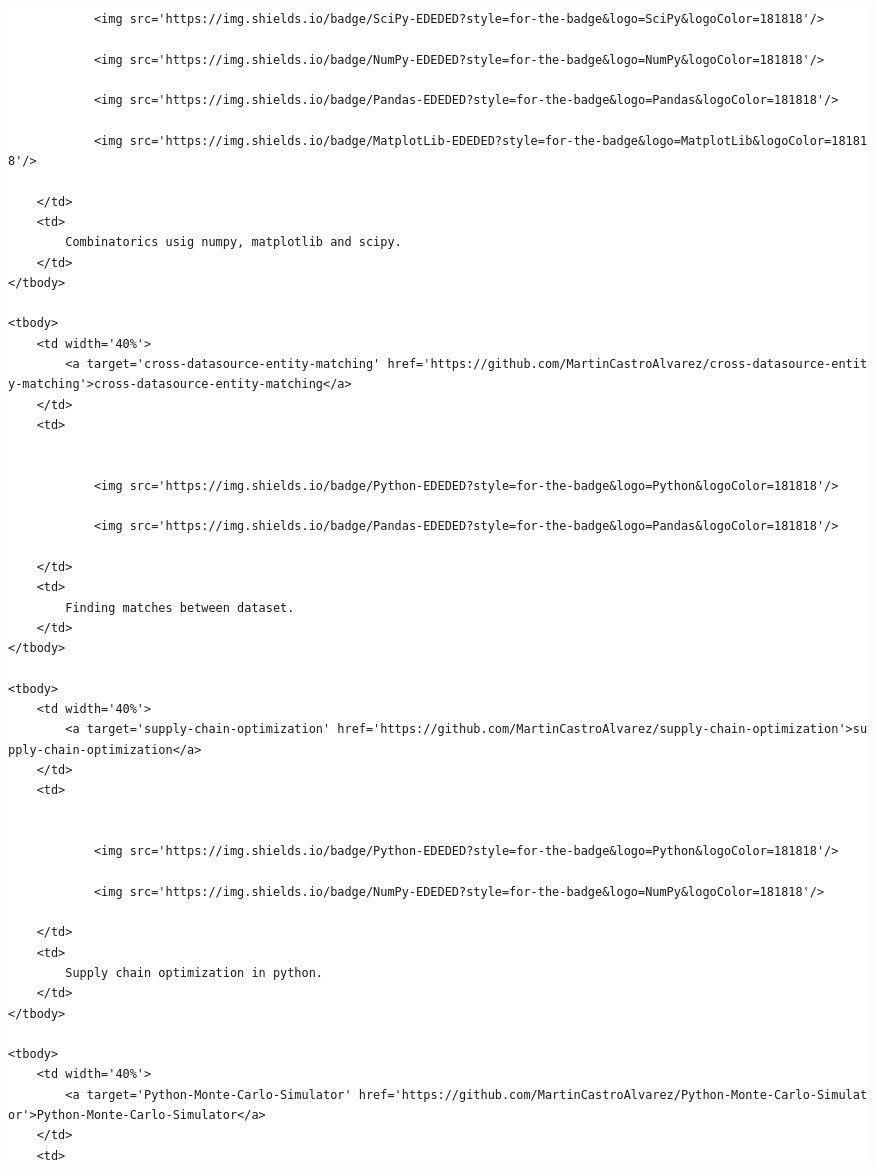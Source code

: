                 <img src='https://img.shields.io/badge/SciPy-EDEDED?style=for-the-badge&logo=SciPy&logoColor=181818'/>
            
                <img src='https://img.shields.io/badge/NumPy-EDEDED?style=for-the-badge&logo=NumPy&logoColor=181818'/>
            
                <img src='https://img.shields.io/badge/Pandas-EDEDED?style=for-the-badge&logo=Pandas&logoColor=181818'/>
            
                <img src='https://img.shields.io/badge/MatplotLib-EDEDED?style=for-the-badge&logo=MatplotLib&logoColor=181818'/>
            
        </td>
        <td>
            Combinatorics usig numpy, matplotlib and scipy.
        </td>
    </tbody>

    <tbody>
        <td width='40%'>
            <a target='cross-datasource-entity-matching' href='https://github.com/MartinCastroAlvarez/cross-datasource-entity-matching'>cross-datasource-entity-matching</a>
        </td>
        <td>
            
            
                <img src='https://img.shields.io/badge/Python-EDEDED?style=for-the-badge&logo=Python&logoColor=181818'/>
            
                <img src='https://img.shields.io/badge/Pandas-EDEDED?style=for-the-badge&logo=Pandas&logoColor=181818'/>
            
        </td>
        <td>
            Finding matches between dataset.
        </td>
    </tbody>

    <tbody>
        <td width='40%'>
            <a target='supply-chain-optimization' href='https://github.com/MartinCastroAlvarez/supply-chain-optimization'>supply-chain-optimization</a>
        </td>
        <td>
            
            
                <img src='https://img.shields.io/badge/Python-EDEDED?style=for-the-badge&logo=Python&logoColor=181818'/>
            
                <img src='https://img.shields.io/badge/NumPy-EDEDED?style=for-the-badge&logo=NumPy&logoColor=181818'/>
            
        </td>
        <td>
            Supply chain optimization in python.
        </td>
    </tbody>

    <tbody>
        <td width='40%'>
            <a target='Python-Monte-Carlo-Simulator' href='https://github.com/MartinCastroAlvarez/Python-Monte-Carlo-Simulator'>Python-Monte-Carlo-Simulator</a>
        </td>
        <td>
            